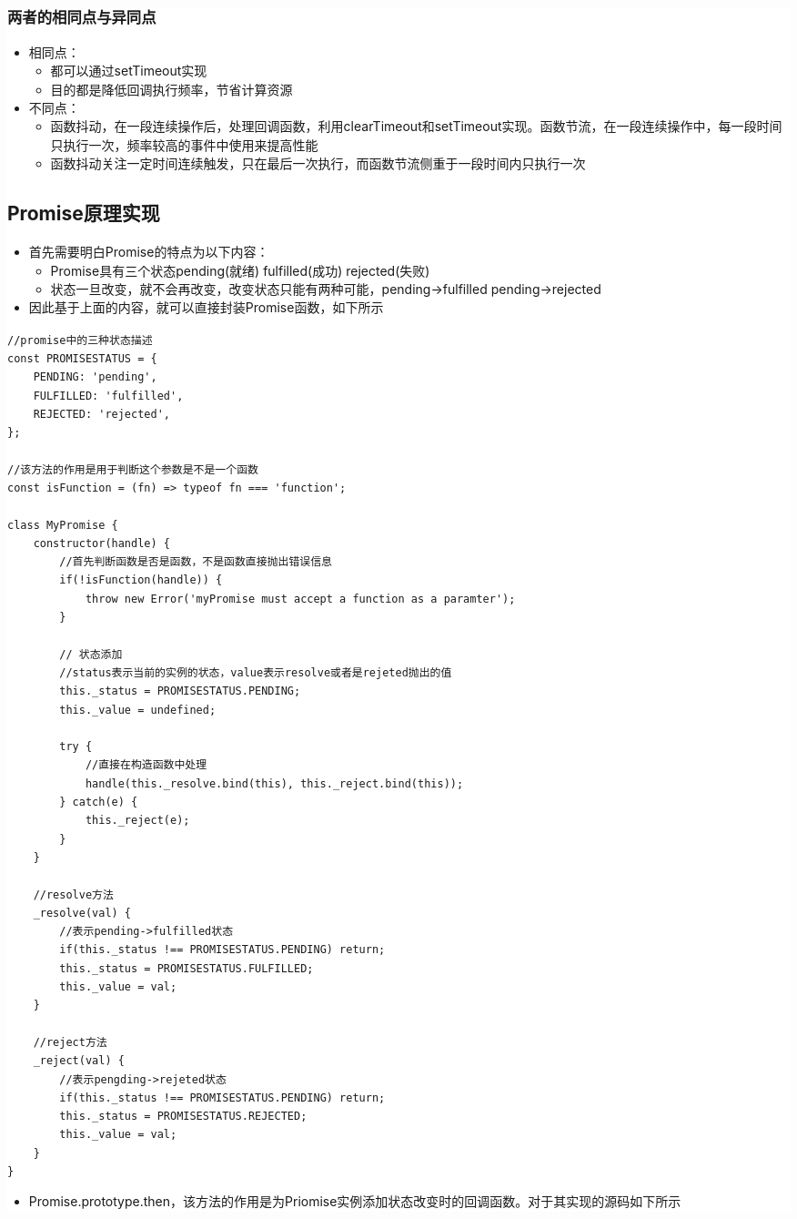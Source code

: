 ### 两者的相同点与异同点
* 相同点：
    * 都可以通过setTimeout实现
    * 目的都是降低回调执行频率，节省计算资源
* 不同点：
    * 函数抖动，在一段连续操作后，处理回调函数，利用clearTimeout和setTimeout实现。函数节流，在一段连续操作中，每一段时间只执行一次，频率较高的事件中使用来提高性能
    * 函数抖动关注一定时间连续触发，只在最后一次执行，而函数节流侧重于一段时间内只执行一次

## Promise原理实现
* 首先需要明白Promise的特点为以下内容：
    * Promise具有三个状态pending(就绪) fulfilled(成功) rejected(失败)
    * 状态一旦改变，就不会再改变，改变状态只能有两种可能，pending->fulfilled  pending->rejected
* 因此基于上面的内容，就可以直接封装Promise函数，如下所示
```
//promise中的三种状态描述
const PROMISESTATUS = {
    PENDING: 'pending',
    FULFILLED: 'fulfilled',
    REJECTED: 'rejected',
};

//该方法的作用是用于判断这个参数是不是一个函数
const isFunction = (fn) => typeof fn === 'function';

class MyPromise {
    constructor(handle) {
        //首先判断函数是否是函数，不是函数直接抛出错误信息
        if(!isFunction(handle)) {
            throw new Error('myPromise must accept a function as a paramter');
        }

        // 状态添加
        //status表示当前的实例的状态，value表示resolve或者是rejeted抛出的值
        this._status = PROMISESTATUS.PENDING;
        this._value = undefined;

        try {
            //直接在构造函数中处理
            handle(this._resolve.bind(this), this._reject.bind(this));
        } catch(e) {
            this._reject(e);
        }
    }

    //resolve方法
    _resolve(val) {
        //表示pending->fulfilled状态
        if(this._status !== PROMISESTATUS.PENDING) return;
        this._status = PROMISESTATUS.FULFILLED;
        this._value = val;
    }

    //reject方法
    _reject(val) {
        //表示pengding->rejeted状态
        if(this._status !== PROMISESTATUS.PENDING) return;
        this._status = PROMISESTATUS.REJECTED;
        this._value = val;
    }
}

```
* Promise.prototype.then，该方法的作用是为Priomise实例添加状态改变时的回调函数。对于其实现的源码如下所示